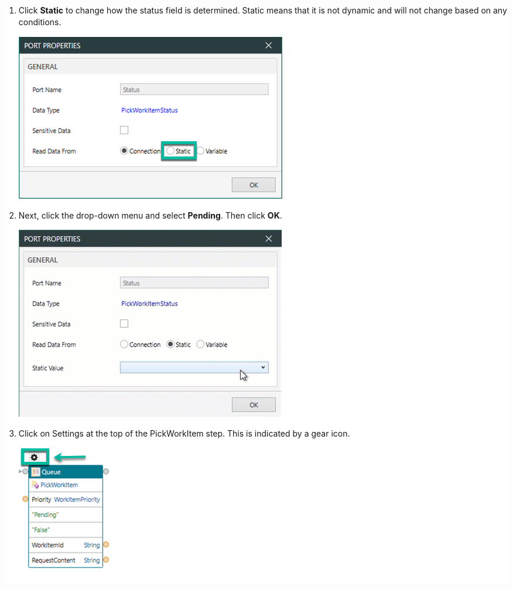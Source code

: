  1. Click **Static** to change how the status field is determined. Static means that it is not dynamic and will not change based on any conditions.

    ![Relative](images/RPA-Images/Click-Static.png)

 1. Next, click the drop-down menu and select **Pending**. Then click **OK**.

    ![Relative](images/RPA-Images/Select-Pending-And-Ok.gif)

 1. Click on Settings at the top of the PickWorkItem step. This is indicated by a gear icon.

    ![Relative](images/RPA-Images/Click-Settings.png)
